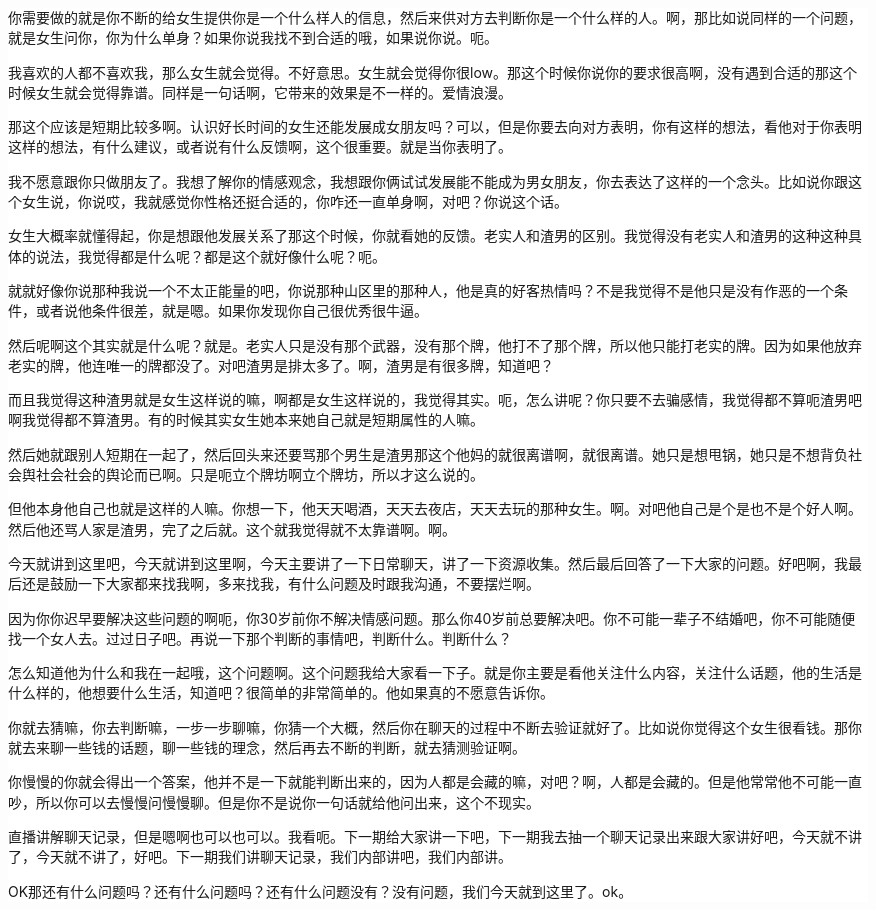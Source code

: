 你需要做的就是你不断的给女生提供你是一个什么样人的信息，然后来供对方去判断你是一个什么样的人。啊，那比如说同样的一个问题，就是女生问你，你为什么单身？如果你说我找不到合适的哦，如果说你说。呃。

我喜欢的人都不喜欢我，那么女生就会觉得。不好意思。女生就会觉得你很low。那这个时候你说你的要求很高啊，没有遇到合适的那这个时候女生就会觉得靠谱。同样是一句话啊，它带来的效果是不一样的。爱情浪漫。

那这个应该是短期比较多啊。认识好长时间的女生还能发展成女朋友吗？可以，但是你要去向对方表明，你有这样的想法，看他对于你表明这样的想法，有什么建议，或者说有什么反馈啊，这个很重要。就是当你表明了。

我不愿意跟你只做朋友了。我想了解你的情感观念，我想跟你俩试试发展能不能成为男女朋友，你去表达了这样的一个念头。比如说你跟这个女生说，你说哎，我就感觉你性格还挺合适的，你咋还一直单身啊，对吧？你说这个话。

女生大概率就懂得起，你是想跟他发展关系了那这个时候，你就看她的反馈。老实人和渣男的区别。我觉得没有老实人和渣男的这种这种具体的说法，我觉得都是什么呢？都是这个就好像什么呢？呃。

就就好像你说那种我说一个不太正能量的吧，你说那种山区里的那种人，他是真的好客热情吗？不是我觉得不是他只是没有作恶的一个条件，或者说他条件很差，就是嗯。如果你发现你自己很优秀很牛逼。

然后呢啊这个其实就是什么呢？就是。老实人只是没有那个武器，没有那个牌，他打不了那个牌，所以他只能打老实的牌。因为如果他放弃老实的牌，他连唯一的牌都没了。对吧渣男是排太多了。啊，渣男是有很多牌，知道吧？

而且我觉得这种渣男就是女生这样说的嘛，啊都是女生这样说的，我觉得其实。呃，怎么讲呢？你只要不去骗感情，我觉得都不算呃渣男吧啊我觉得都不算渣男。有的时候其实女生她本来她自己就是短期属性的人嘛。

然后她就跟别人短期在一起了，然后回头来还要骂那个男生是渣男那这个他妈的就很离谱啊，就很离谱。她只是想甩锅，她只是不想背负社会舆社会社会的舆论而已啊。只是呃立个牌坊啊立个牌坊，所以才这么说的。

但他本身他自己也就是这样的人嘛。你想一下，他天天喝酒，天天去夜店，天天去玩的那种女生。啊。对吧他自己是个是也不是个好人啊。然后他还骂人家是渣男，完了之后就。这个就我觉得就不太靠谱啊。啊。

今天就讲到这里吧，今天就讲到这里啊，今天主要讲了一下日常聊天，讲了一下资源收集。然后最后回答了一下大家的问题。好吧啊，我最后还是鼓励一下大家都来找我啊，多来找我，有什么问题及时跟我沟通，不要摆烂啊。

因为你你迟早要解决这些问题的啊呃，你30岁前你不解决情感问题。那么你40岁前总要解决吧。你不可能一辈子不结婚吧，你不可能随便找一个女人去。过过日子吧。再说一下那个判断的事情吧，判断什么。判断什么？

怎么知道他为什么和我在一起哦，这个问题啊。这个问题我给大家看一下子。就是你主要是看他关注什么内容，关注什么话题，他的生活是什么样的，他想要什么生活，知道吧？很简单的非常简单的。他如果真的不愿意告诉你。

你就去猜嘛，你去判断嘛，一步一步聊嘛，你猜一个大概，然后你在聊天的过程中不断去验证就好了。比如说你觉得这个女生很看钱。那你就去来聊一些钱的话题，聊一些钱的理念，然后再去不断的判断，就去猜测验证啊。

你慢慢的你就会得出一个答案，他并不是一下就能判断出来的，因为人都是会藏的嘛，对吧？啊，人都是会藏的。但是他常常他不可能一直吵，所以你可以去慢慢问慢慢聊。但是你不是说你一句话就给他问出来，这个不现实。

直播讲解聊天记录，但是嗯啊也可以也可以。我看呃。下一期给大家讲一下吧，下一期我去抽一个聊天记录出来跟大家讲好吧，今天就不讲了，今天就不讲了，好吧。下一期我们讲聊天记录，我们内部讲吧，我们内部讲。

OK那还有什么问题吗？还有什么问题吗？还有什么问题没有？没有问题，我们今天就到这里了。ok。